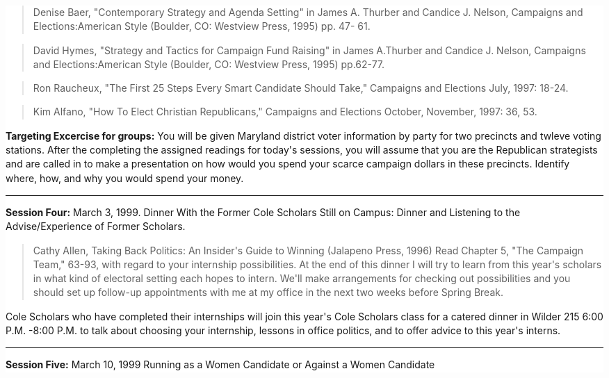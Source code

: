 >

> Denise Baer, "Contemporary Strategy and Agenda Setting" in James A. Thurber
and Candice J. Nelson, Campaigns and Elections:American Style (Boulder, CO:
Westview Press, 1995) pp. 47- 61.

>

> David Hymes, "Strategy and Tactics for Campaign Fund Raising" in James
A.Thurber and Candice J. Nelson, Campaigns and Elections:American Style
(Boulder, CO: Westview Press, 1995) pp.62-77.

>

> Ron Raucheux, "The First 25 Steps Every Smart Candidate Should Take,"
Campaigns and Elections July, 1997: 18-24.

>

> Kim Alfano, "How To Elect Christian Republicans," Campaigns and Elections
October, November, 1997: 36, 53.



**Targeting Excercise for groups:** You will be given Maryland district voter
information by party for two precincts and twleve voting stations. After the
completing the assigned readings for today's sessions, you will assume that
you are the Republican strategists and are called in to make a presentation on
how would you spend your scarce campaign dollars in these precincts. Identify
where, how, and why you would spend your money.

* * *

**Session Four:** March 3, 1999. Dinner With the Former Cole Scholars Still on
Campus: Dinner and Listening to the Advise/Experience of Former Scholars.



> Cathy Allen, Taking Back Politics: An Insider's Guide to Winning (Jalapeno
Press, 1996) Read Chapter 5, "The Campaign Team," 63-93, with regard to your
internship possibilities. At the end of this dinner I will try to learn from
this year's scholars in what kind of electoral setting each hopes to intern.
We'll make arrangements for checking out possibilities and you should set up
follow-up appointments with me at my office in the next two weeks before
Spring Break.



Cole Scholars who have completed their internships will join this year's Cole
Scholars class for a catered dinner in Wilder 215 6:00 P.M. -8:00 P.M. to talk
about choosing your internship, lessons in office politics, and to offer
advice to this year's interns.

* * *





**Session Five:** March 10, 1999 Running as a Women Candidate or Against a
Women Candidate

